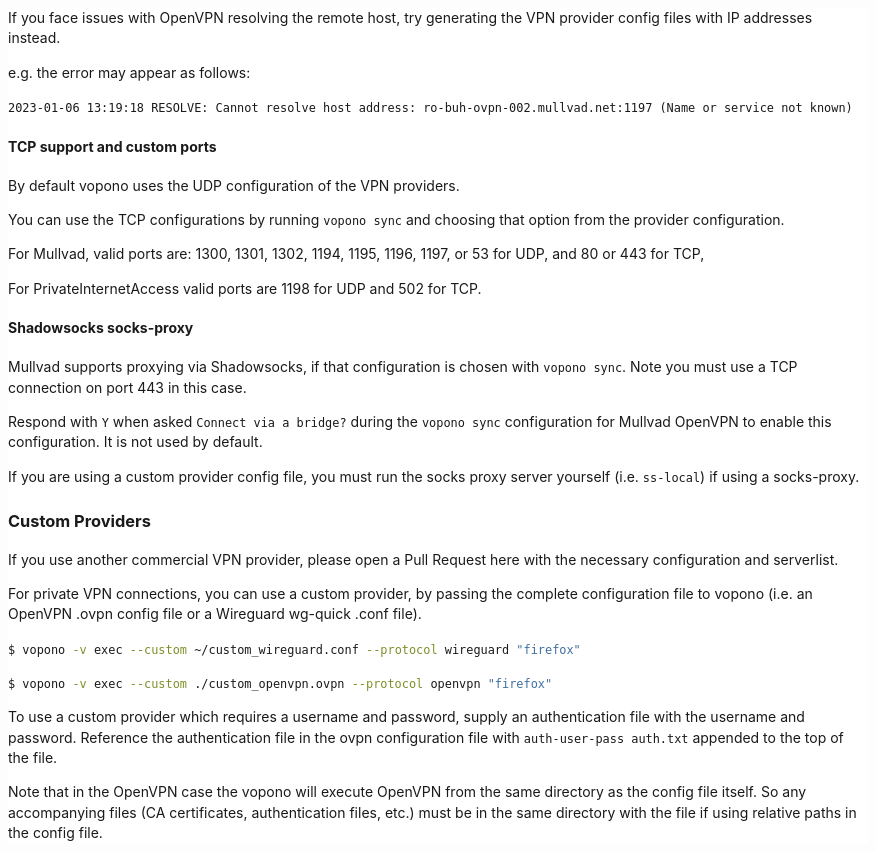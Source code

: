 If you face issues with OpenVPN resolving the remote host, try generating the VPN provider config files with IP addresses instead.

e.g. the error may appear as follows:

```
2023-01-06 13:19:18 RESOLVE: Cannot resolve host address: ro-buh-ovpn-002.mullvad.net:1197 (Name or service not known)
```

#### TCP support and custom ports

By default vopono uses the UDP configuration of the VPN providers.

You can use the TCP configurations by running `vopono sync` and choosing
that option from the provider configuration.

For Mullvad, valid ports are: 1300, 1301, 1302, 1194, 1195, 1196, 1197, or 53 for UDP, and
80 or 443 for TCP,

For PrivateInternetAccess valid ports are 1198 for UDP and 502 for TCP.

#### Shadowsocks socks-proxy

Mullvad supports proxying via Shadowsocks, if that configuration is
chosen with `vopono sync`. Note you must use a TCP connection on port
443 in this case.

Respond with `Y` when asked `Connect via a bridge?` during the `vopono sync` configuration for Mullvad OpenVPN to enable this configuration. It
is not used by default.

If you are using a custom provider config file, you must run the socks
proxy server yourself (i.e. `ss-local`) if using a socks-proxy.

### Custom Providers

If you use another commercial VPN provider, please open a Pull Request here with
the necessary configuration and serverlist.

For private VPN connections, you can use a custom provider, by passing
the complete configuration file to vopono (i.e. an OpenVPN .ovpn config
file or a Wireguard wg-quick .conf file).

```bash
$ vopono -v exec --custom ~/custom_wireguard.conf --protocol wireguard "firefox"
```

```bash
$ vopono -v exec --custom ./custom_openvpn.ovpn --protocol openvpn "firefox"
```
To use a custom provider which requires a username and password, supply an authentication file with the username and password.
Reference the authentication file in the ovpn configuration file with `auth-user-pass auth.txt` appended to the top of the file.

Note that in the OpenVPN case the vopono will execute OpenVPN from the same
directory as the config file itself. So any accompanying files (CA certificates, authentication
files, etc.) must be in the same directory with the file if using
relative paths in the config file.
